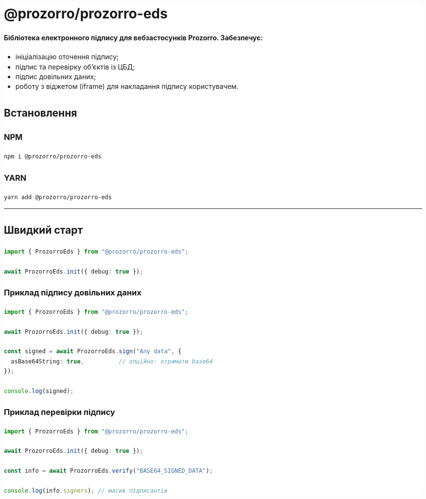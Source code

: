 # @prozorro/prozorro-eds

#### Бібліотека електронного підпису для вебзастосунків Prozorro. Забезпечує:
- ініціалізацію оточення підпису;
- підпис та перевірку об’єктів із ЦБД;
- підпис довільних даних;
- роботу з віджетом (iframe) для накладання підпису користувачем.

## Встановлення

### NPM

```bash
npm i @prozorro/prozorro-eds
```

### YARN

```bash
yarn add @prozorro/prozorro-eds
```

---

## Швидкий старт

```ts
import { ProzorroEds } from "@prozorro/prozorro-eds";

await ProzorroEds.init({ debug: true });
```

### Приклад підпису довільних даних

```ts
import { ProzorroEds } from "@prozorro/prozorro-eds";

await ProzorroEds.init({ debug: true });

const signed = await ProzorroEds.sign("Any data", {
  asBase64String: true,          // опційно: отримати base64
});

console.log(signed);
```

### Приклад перевірки підпису

```ts
import { ProzorroEds } from "@prozorro/prozorro-eds";

await ProzorroEds.init({ debug: true });

const info = await ProzorroEds.verify("BASE64_SIGNED_DATA");

console.log(info.signers); // масив підписантів
```
